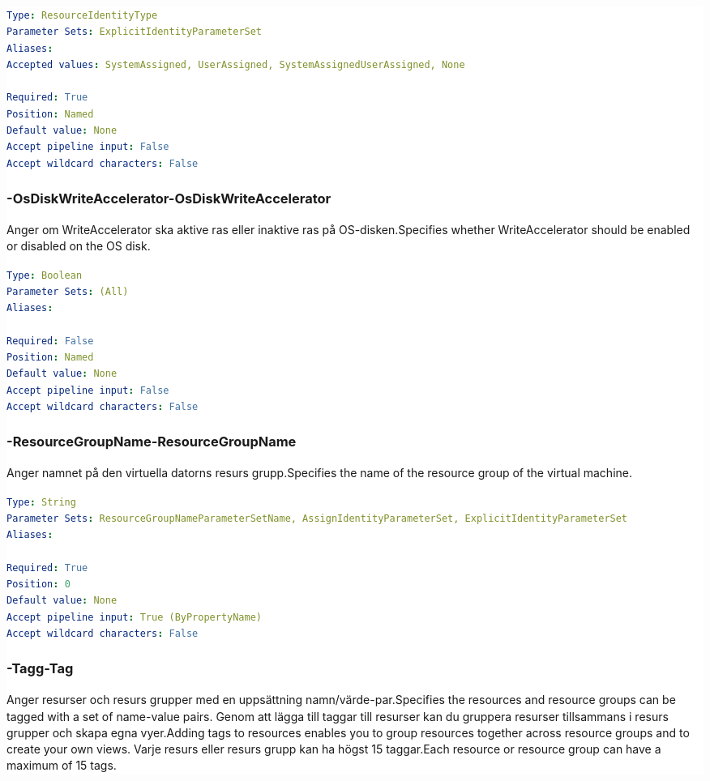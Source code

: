 ```yaml
Type: ResourceIdentityType
Parameter Sets: ExplicitIdentityParameterSet
Aliases: 
Accepted values: SystemAssigned, UserAssigned, SystemAssignedUserAssigned, None

Required: True
Position: Named
Default value: None
Accept pipeline input: False
Accept wildcard characters: False
```

### <span data-ttu-id="e490a-131">-OsDiskWriteAccelerator</span><span class="sxs-lookup"><span data-stu-id="e490a-131">-OsDiskWriteAccelerator</span></span>
<span data-ttu-id="e490a-132">Anger om WriteAccelerator ska aktive ras eller inaktive ras på OS-disken.</span><span class="sxs-lookup"><span data-stu-id="e490a-132">Specifies whether WriteAccelerator should be enabled or disabled on the OS disk.</span></span>

```yaml
Type: Boolean
Parameter Sets: (All)
Aliases: 

Required: False
Position: Named
Default value: None
Accept pipeline input: False
Accept wildcard characters: False
```

### <span data-ttu-id="e490a-133">-ResourceGroupName</span><span class="sxs-lookup"><span data-stu-id="e490a-133">-ResourceGroupName</span></span>
<span data-ttu-id="e490a-134">Anger namnet på den virtuella datorns resurs grupp.</span><span class="sxs-lookup"><span data-stu-id="e490a-134">Specifies the name of the resource group of the virtual machine.</span></span>

```yaml
Type: String
Parameter Sets: ResourceGroupNameParameterSetName, AssignIdentityParameterSet, ExplicitIdentityParameterSet
Aliases: 

Required: True
Position: 0
Default value: None
Accept pipeline input: True (ByPropertyName)
Accept wildcard characters: False
```

### <span data-ttu-id="e490a-135">-Tagg</span><span class="sxs-lookup"><span data-stu-id="e490a-135">-Tag</span></span>
<span data-ttu-id="e490a-136">Anger resurser och resurs grupper med en uppsättning namn/värde-par.</span><span class="sxs-lookup"><span data-stu-id="e490a-136">Specifies the resources and resource groups can be tagged with a set of name-value pairs.</span></span>
<span data-ttu-id="e490a-137">Genom att lägga till taggar till resurser kan du gruppera resurser tillsammans i resurs grupper och skapa egna vyer.</span><span class="sxs-lookup"><span data-stu-id="e490a-137">Adding tags to resources enables you to group resources together across resource groups and to create your own views.</span></span>
<span data-ttu-id="e490a-138">Varje resurs eller resurs grupp kan ha högst 15 taggar.</span><span class="sxs-lookup"><span data-stu-id="e490a-138">Each resource or resource group can have a maximum of 15 tags.</span></span>
